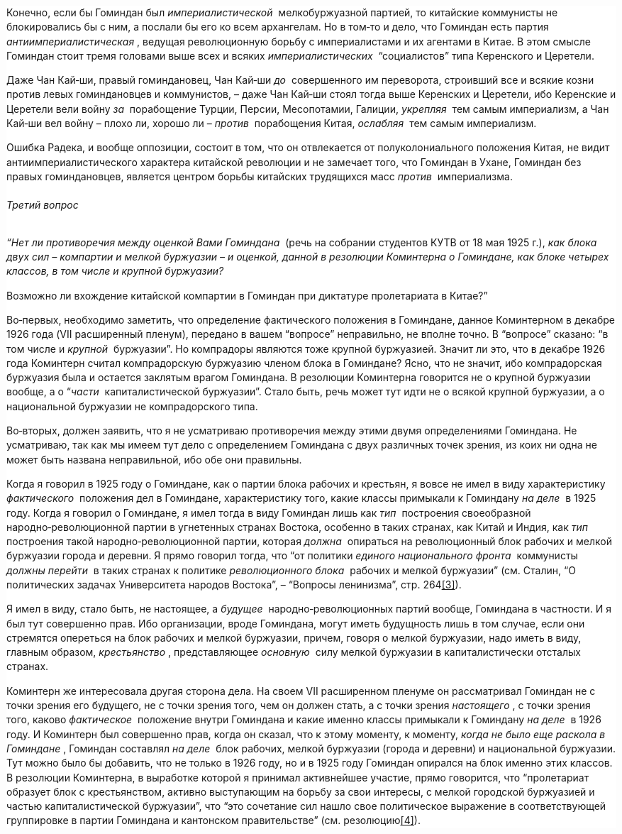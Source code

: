 Конечно, если бы Гоминдан был _империалистической_  мелкобуржуазной партией, то китайские коммунисты не блокировались бы с ним, а послали бы его ко всем архангелам. Но в том‑то и дело, что Гоминдан есть партия _антиимпериалистическая_ , ведущая революционную борьбу с империалистами и их агентами в Китае. В этом смысле Гоминдан стоит тремя головами выше всех и всяких _империалистических_  “социалистов” типа Керенского и Церетели.

Даже Чан Кай‑ши, правый гоминдановец, Чан Кай‑ши _до_  совершенного им переворота, строивший все и всякие козни против левых гоминдановцев и коммунистов, – даже Чан Кай‑ши стоял тогда выше Керенских и Церетели, ибо Керенские и Церетели вели войну _за_  порабощение Турции, Персии, Месопотамии, Галиции, _укрепляя_  тем самым империализм, а Чан Кай‑ши вел войну – плохо ли, хорошо ли – _против_  порабощения Китая, _ослабляя_  тем самым империализм.

Ошибка Радека, и вообще оппозиции, состоит в том, что он отвлекается от полуколониального положения Китая, не видит антиимпериалистического характера китайской революции и не замечает того, что Гоминдан в Ухане, Гоминдан без правых гоминдановцев, является центром борьбы китайских трудящихся масс _против_  империализма.

###### Третий вопрос

_“Нет ли противоречия между оценкой Вами Гоминдана_  (речь на собрании студентов КУТВ от 18 мая 1925 г.), _как блока двух сил – компартии и мелкой буржуазии – и оценкой, данной в резолюции Коминтерна о Гоминдане, как блоке четырех классов, в том числе и крупной буржуазии?_

Возможно ли вхождение китайской компартии в Гоминдан при диктатуре пролетариата в Китае?”

Во‑первых, необходимо заметить, что определение фактического положения в Гоминдане, данное Коминтерном в декабре 1926 года (VII расширенный пленум), передано в вашем “вопросе” неправильно, не вполне точно. В “вопросе” сказано: “в том числе и _крупной_  буржуазии”. Но компрадоры являются тоже крупной буржуазией. Значит ли это, что в декабре 1926 года Коминтерн считал компрадорскую буржуазию членом блока в Гоминдане? Ясно, что не значит, ибо компрадорская буржуазия была и остается заклятым врагом Гоминдана. В резолюции Коминтерна говорится не о крупной буржуазии вообще, а о “_части_  капиталистической буржуазии”. Стало быть, речь может тут идти не о всякой крупной буржуазии, а о национальной буржуазии не компрадорского типа.

Во‑вторых, должен заявить, что я не усматриваю противоречия между этими двумя определениями Гоминдана. Не усматриваю, так как мы имеем тут дело с определением Гоминдана с двух различных точек зрения, из коих ни одна не может быть названа неправильной, ибо обе они правильны.

Когда я говорил в 1925 году о Гоминдане, как о партии блока рабочих и крестьян, я вовсе не имел в виду характеристику _фактического_  положения дел в Гоминдане, характеристику того, какие классы примыкали к Гоминдану _на деле_  в 1925 году. Когда я говорил о Гоминдане, я имел тогда в виду Гоминдан лишь как _тип_  построения своеобразной народно‑революционной партии в угнетенных странах Востока, особенно в таких странах, как Китай и Индия, как _тип_  построения такой народно‑революционной партии, которая _должна_  опираться на революционный блок рабочих и мелкой буржуазии города и деревни. Я прямо говорил тогда, что “от политики _единого национального фронта_  коммунисты _должны перейти_  в таких странах к политике _революционного блока_  рабочих и мелкой буржуазии” (см. Сталин, “О политических задачах Университета народов Востока”, – “Вопросы ленинизма”, стр. 264[[3]](#_ftn3)).

Я имел в виду, стало быть, не настоящее, а _будущее_  народно‑революционных партий вообще, Гоминдана в частности. И я был тут совершенно прав. Ибо организации, вроде Гоминдана, могут иметь будущность лишь в том случае, если они стремятся опереться на блок рабочих и мелкой буржуазии, причем, говоря о мелкой буржуазии, надо иметь в виду, главным образом, _крестьянство_ , представляющее _основную_  силу мелкой буржуазии в капиталистически отсталых странах.

Коминтерн же интересовала другая сторона дела. На своем VII расширенном пленуме он рассматривал Гоминдан не с точки зрения его будущего, не с точки зрения того, чем он должен стать, а с точки зрения _настоящего_ , с точки зрения того, каково _фактическое_  положение внутри Гоминдана и какие именно классы примыкали к Гоминдану _на деле_  в 1926 году. И Коминтерн был совершенно прав, когда он сказал, что к этому моменту, к моменту, _когда не было еще раскола в Гоминдане_ , Гоминдан составлял _на деле_  блок рабочих, мелкой буржуазии (города и деревни) и национальной буржуазии. Тут можно было бы добавить, что не только в 1926 году, но и в 1925 году Гоминдан опирался на блок именно этих классов. В резолюции Коминтерна, в выработке которой я принимал активнейшее участие, прямо говорится, что “пролетариат образует блок с крестьянством, активно выступающим на борьбу за свои интересы, с мелкой городской буржуазией и частью капиталистической буржуазии”, что “это сочетание сил нашло свое политическое выражение в соответствующей группировке в партии Гоминдана и кантонском правительстве” (см. резолюцию[[4]](#_ftn4)).
